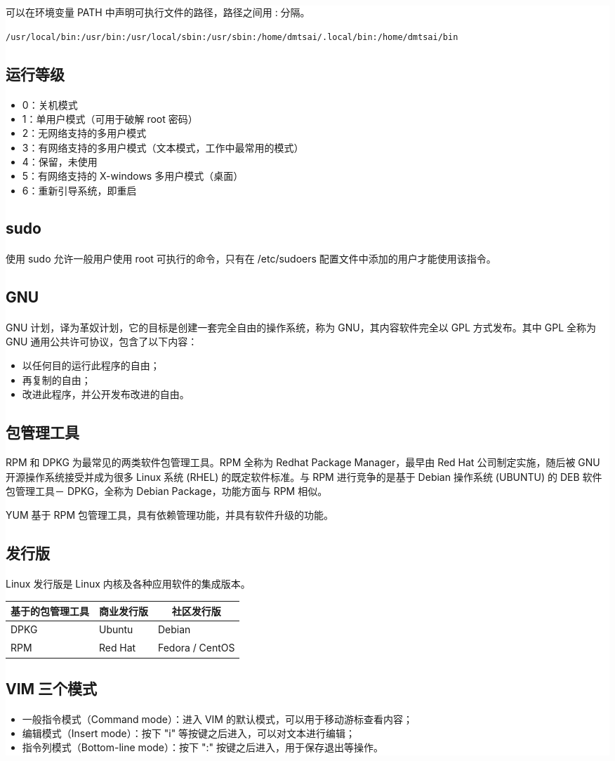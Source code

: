 可以在环境变量 PATH 中声明可执行文件的路径，路径之间用 : 分隔。

```html
/usr/local/bin:/usr/bin:/usr/local/sbin:/usr/sbin:/home/dmtsai/.local/bin:/home/dmtsai/bin
```

## 运行等级

- 0：关机模式
- 1：单用户模式（可用于破解 root 密码）
- 2：无网络支持的多用户模式
- 3：有网络支持的多用户模式（文本模式，工作中最常用的模式）
- 4：保留，未使用
- 5：有网络支持的 X-windows 多用户模式（桌面）
- 6：重新引导系统，即重启

## sudo

使用 sudo 允许一般用户使用 root 可执行的命令，只有在 /etc/sudoers 配置文件中添加的用户才能使用该指令。

## GNU

GNU 计划，译为革奴计划，它的目标是创建一套完全自由的操作系统，称为 GNU，其内容软件完全以 GPL 方式发布。其中 GPL 全称为 GNU 通用公共许可协议，包含了以下内容：

- 以任何目的运行此程序的自由；
- 再复制的自由；
- 改进此程序，并公开发布改进的自由。

## 包管理工具

RPM 和 DPKG 为最常见的两类软件包管理工具。RPM 全称为 Redhat Package Manager，最早由 Red Hat 公司制定实施，随后被 GNU 开源操作系统接受并成为很多 Linux 系统 (RHEL) 的既定软件标准。与 RPM 进行竞争的是基于 Debian 操作系统 (UBUNTU) 的 DEB 软件包管理工具－ DPKG，全称为 Debian Package，功能方面与 RPM 相似。

YUM 基于 RPM 包管理工具，具有依赖管理功能，并具有软件升级的功能。

## 发行版

Linux 发行版是 Linux 内核及各种应用软件的集成版本。

| 基于的包管理工具 | 商业发行版 | 社区发行版 |
| --- | --- | --- |
| DPKG | Ubuntu | Debian |
| RPM | Red Hat | Fedora / CentOS |

## VIM 三个模式

- 一般指令模式（Command mode）：进入 VIM 的默认模式，可以用于移动游标查看内容；
- 编辑模式（Insert mode）：按下 "i" 等按键之后进入，可以对文本进行编辑；
- 指令列模式（Bottom-line mode）：按下 ":" 按键之后进入，用于保存退出等操作。
